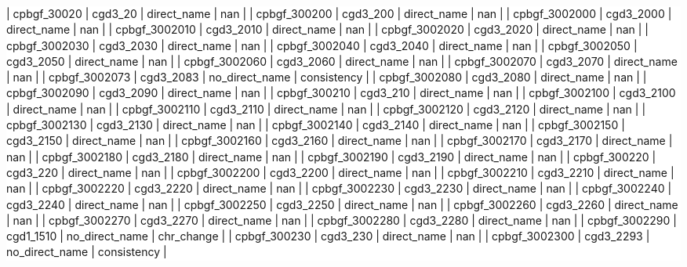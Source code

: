 | cpbgf_30020           | cgd3_20             | direct_name       | nan        |
| cpbgf_300200          | cgd3_200            | direct_name       | nan        |
| cpbgf_3002000         | cgd3_2000           | direct_name       | nan        |
| cpbgf_3002010         | cgd3_2010           | direct_name       | nan        |
| cpbgf_3002020         | cgd3_2020           | direct_name       | nan        |
| cpbgf_3002030         | cgd3_2030           | direct_name       | nan        |
| cpbgf_3002040         | cgd3_2040           | direct_name       | nan        |
| cpbgf_3002050         | cgd3_2050           | direct_name       | nan        |
| cpbgf_3002060         | cgd3_2060           | direct_name       | nan        |
| cpbgf_3002070         | cgd3_2070           | direct_name       | nan        |
| cpbgf_3002073         | cgd3_2083           | no_direct_name    | consistency        |
| cpbgf_3002080         | cgd3_2080           | direct_name       | nan        |
| cpbgf_3002090         | cgd3_2090           | direct_name       | nan        |
| cpbgf_300210          | cgd3_210            | direct_name       | nan        |
| cpbgf_3002100         | cgd3_2100           | direct_name       | nan        |
| cpbgf_3002110         | cgd3_2110           | direct_name       | nan        |
| cpbgf_3002120         | cgd3_2120           | direct_name       | nan        |
| cpbgf_3002130         | cgd3_2130           | direct_name       | nan        |
| cpbgf_3002140         | cgd3_2140           | direct_name       | nan        |
| cpbgf_3002150         | cgd3_2150           | direct_name       | nan        |
| cpbgf_3002160         | cgd3_2160           | direct_name       | nan        |
| cpbgf_3002170         | cgd3_2170           | direct_name       | nan        |
| cpbgf_3002180         | cgd3_2180           | direct_name       | nan        |
| cpbgf_3002190         | cgd3_2190           | direct_name       | nan        |
| cpbgf_300220          | cgd3_220            | direct_name       | nan        |
| cpbgf_3002200         | cgd3_2200           | direct_name       | nan        |
| cpbgf_3002210         | cgd3_2210           | direct_name       | nan        |
| cpbgf_3002220         | cgd3_2220           | direct_name       | nan        |
| cpbgf_3002230         | cgd3_2230           | direct_name       | nan        |
| cpbgf_3002240         | cgd3_2240           | direct_name       | nan        |
| cpbgf_3002250         | cgd3_2250           | direct_name       | nan        |
| cpbgf_3002260         | cgd3_2260           | direct_name       | nan        |
| cpbgf_3002270         | cgd3_2270           | direct_name       | nan        |
| cpbgf_3002280         | cgd3_2280           | direct_name       | nan        |
| cpbgf_3002290         | cgd1_1510           | no_direct_name    | chr_change |
| cpbgf_300230          | cgd3_230            | direct_name       | nan        |
| cpbgf_3002300         | cgd3_2293           | no_direct_name    | consistency        |